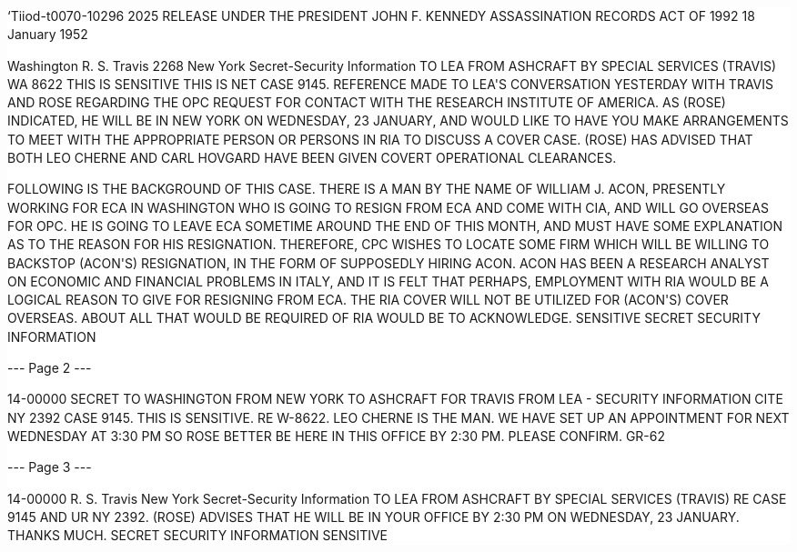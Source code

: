 ‘Tiiod-t0070-10296 2025 RELEASE UNDER THE PRESIDENT JOHN F. KENNEDY ASSASSINATION RECORDS ACT OF 1992
18 January 1952

Washington
R. S. Travis 2268
New York
Secret-Security Information
TO LEA FROM ASHCRAFT BY SPECIAL SERVICES (TRAVIS) WA 8622
THIS IS SENSITIVE
THIS IS NET CASE 9145. REFERENCE MADE TO LEA'S CONVERSATION YESTERDAY
WITH TRAVIS AND ROSE REGARDING THE OPC REQUEST FOR CONTACT WITH THE RESEARCH
INSTITUTE OF AMERICA. AS (ROSE) INDICATED, HE WILL BE IN NEW YORK ON WEDNESDAY,
23 JANUARY, AND WOULD LIKE TO HAVE YOU MAKE ARRANGEMENTS TO MEET WITH THE
APPROPRIATE PERSON OR PERSONS IN RIA TO DISCUSS A COVER CASE. (ROSE) HAS ADVISED
THAT BOTH LEO CHERNE AND CARL HOVGARD HAVE BEEN GIVEN COVERT OPERATIONAL
CLEARANCES.

FOLLOWING IS THE BACKGROUND OF THIS CASE. THERE IS A MAN BY THE
NAME OF WILLIAM J. ACON, PRESENTLY WORKING FOR ECA IN WASHINGTON WHO IS GOING
TO RESIGN FROM ECA AND COME WITH CIA, AND WILL GO OVERSEAS FOR OPC. HE IS
GOING TO LEAVE ECA SOMETIME AROUND THE END OF THIS MONTH, AND MUST HAVE SOME
EXPLANATION AS TO THE REASON FOR HIS RESIGNATION. THEREFORE, CPC WISHES
TO LOCATE SOME FIRM WHICH WILL BE WILLING TO BACKSTOP (ACON'S)
RESIGNATION, IN THE FORM OF SUPPOSEDLY HIRING ACON. ACON HAS BEEN A RESEARCH
ANALYST ON ECONOMIC AND FINANCIAL PROBLEMS IN ITALY, AND IT IS FELT THAT
PERHAPS, EMPLOYMENT WITH RIA WOULD BE A LOGICAL REASON TO
GIVE FOR RESIGNING FROM ECA. THE RIA COVER WILL NOT BE UTILIZED FOR (ACON'S)
COVER OVERSEAS. ABOUT ALL THAT WOULD BE REQUIRED OF RIA WOULD BE TO ACKNOWLEDGE.
SENSITIVE SECRET SECURITY INFORMATION

--- Page 2 ---

14-00000
SECRET TO WASHINGTON FROM NEW YORK
TO ASHCRAFT FOR TRAVIS FROM LEA - SECURITY INFORMATION
CITE NY 2392
CASE 9145.
THIS IS SENSITIVE.
RE W-8622. LEO CHERNE
IS THE MAN. WE HAVE SET UP AN APPOINTMENT FOR NEXT WEDNESDAY AT 3:30 PM
SO ROSE BETTER BE HERE IN THIS OFFICE BY 2:30 PM.
PLEASE CONFIRM.
GR-62

--- Page 3 ---

14-00000
R. S. Travis
New York
Secret-Security Information
TO LEA FROM ASHCRAFT BY SPECIAL SERVICES (TRAVIS)
RE CASE 9145 AND UR NY 2392. (ROSE) ADVISES THAT HE WILL BE IN YOUR OFFICE BY 2:30 PM ON WEDNESDAY,
23 JANUARY. THANKS MUCH.
SECRET SECURITY INFORMATION SENSITIVE
